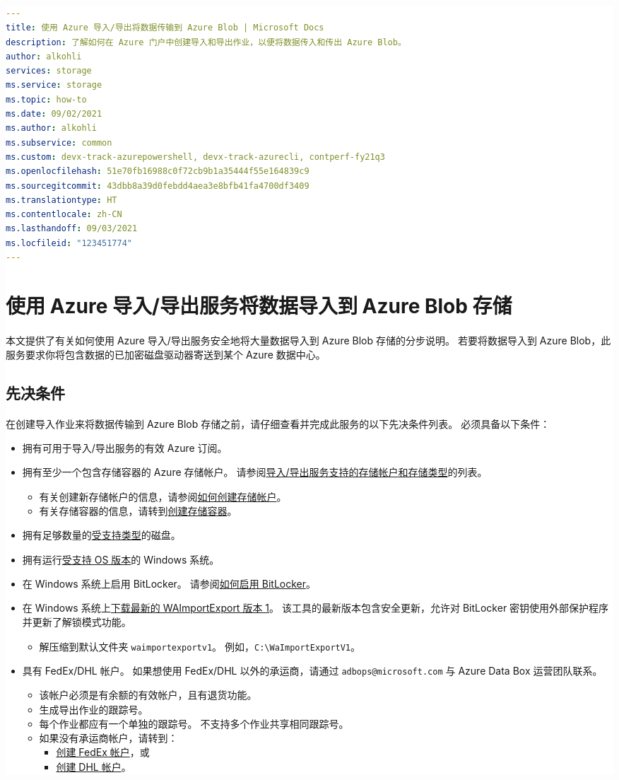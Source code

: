 ```yaml
---
title: 使用 Azure 导入/导出将数据传输到 Azure Blob | Microsoft Docs
description: 了解如何在 Azure 门户中创建导入和导出作业，以便将数据传入和传出 Azure Blob。
author: alkohli
services: storage
ms.service: storage
ms.topic: how-to
ms.date: 09/02/2021
ms.author: alkohli
ms.subservice: common
ms.custom: devx-track-azurepowershell, devx-track-azurecli, contperf-fy21q3
ms.openlocfilehash: 51e70fb16988c0f72cb9b1a35444f55e164839c9
ms.sourcegitcommit: 43dbb8a39d0febdd4aea3e8bfb41fa4700df3409
ms.translationtype: HT
ms.contentlocale: zh-CN
ms.lasthandoff: 09/03/2021
ms.locfileid: "123451774"
---
```

# <a name="use-the-azure-importexport-service-to-import-data-to-azure-blob-storage"></a>使用 Azure 导入/导出服务将数据导入到 Azure Blob 存储

本文提供了有关如何使用 Azure 导入/导出服务安全地将大量数据导入到 Azure Blob 存储的分步说明。 若要将数据导入到 Azure Blob，此服务要求你将包含数据的已加密磁盘驱动器寄送到某个 Azure 数据中心。

## <a name="prerequisites"></a>先决条件

在创建导入作业来将数据传输到 Azure Blob 存储之前，请仔细查看并完成此服务的以下先决条件列表。
必须具备以下条件：

* 拥有可用于导入/导出服务的有效 Azure 订阅。
* 拥有至少一个包含存储容器的 Azure 存储帐户。 请参阅[导入/导出服务支持的存储帐户和存储类型](storage-import-export-requirements.md)的列表。
  * 有关创建新存储帐户的信息，请参阅[如何创建存储帐户](../storage/common/storage-account-create.md)。
  * 有关存储容器的信息，请转到[创建存储容器](../storage/blobs/storage-quickstart-blobs-portal.md#create-a-container)。
* 拥有足够数量的[受支持类型](storage-import-export-requirements.md#supported-disks)的磁盘。
* 拥有运行[受支持 OS 版本](storage-import-export-requirements.md#supported-operating-systems)的 Windows 系统。
* 在 Windows 系统上启用 BitLocker。 请参阅[如何启用 BitLocker](https://thesolving.com/storage/how-to-enable-bitlocker-on-windows-server-2012-r2/)。
* 在 Windows 系统上[下载最新的 WAImportExport 版本 1](https://www.microsoft.com/download/details.aspx?id=42659)。 该工具的最新版本包含安全更新，允许对 BitLocker 密钥使用外部保护程序并更新了解锁模式功能。

  * 解压缩到默认文件夹 `waimportexportv1`。 例如，`C:\WaImportExportV1`。
* 具有 FedEx/DHL 帐户。 如果想使用 FedEx/DHL 以外的承运商，请通过 `adbops@microsoft.com` 与 Azure Data Box 运营团队联系。
  * 该帐户必须是有余额的有效帐户，且有退货功能。
  * 生成导出作业的跟踪号。
  * 每个作业都应有一个单独的跟踪号。 不支持多个作业共享相同跟踪号。
  * 如果没有承运商帐户，请转到：
    * [创建 FedEx 帐户](https://www.fedex.com/en-us/create-account.html)，或
    * [创建 DHL 帐户](http://www.dhl-usa.com/en/express/shipping/open_account.html)。
